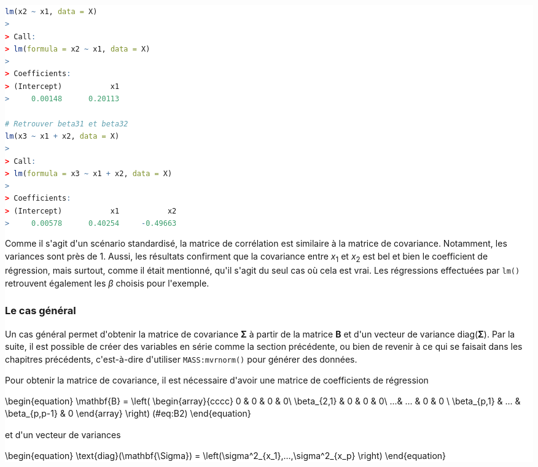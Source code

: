```r
lm(x2 ~ x1, data = X)
> 
> Call:
> lm(formula = x2 ~ x1, data = X)
> 
> Coefficients:
> (Intercept)           x1  
>     0.00148      0.20113

# Retrouver beta31 et beta32
lm(x3 ~ x1 + x2, data = X)
> 
> Call:
> lm(formula = x3 ~ x1 + x2, data = X)
> 
> Coefficients:
> (Intercept)           x1           x2  
>     0.00578      0.40254     -0.49663
```

Comme il s'agit d'un scénario standardisé, la matrice de corrélation est similaire à la matrice de covariance. Notamment, les variances sont près de $1$. Aussi, les résultats confirment que la covariance entre $x_1$ et $x_2$ est bel et bien le coefficient de régression, mais surtout, comme il était mentionné, qu'il s'agit du seul cas où cela est vrai. Les régressions effectuées par `lm()` retrouvent également les $\beta$ choisis pour l'exemple.

### Le cas général

Un cas général permet d'obtenir la matrice de covariance $\mathbf{\Sigma}$ à partir de la matrice $\mathbf{B}$ et d'un vecteur de variance $\text{diag}(\mathbf{\Sigma})$. Par la suite, il est possible de créer des variables en série comme la section précédente, ou bien de revenir à ce qui se faisait dans les chapitres précédents, c'est-à-dire d'utiliser `MASS:mvrnorm()` pour générer des données.

Pour obtenir la matrice de covariance, il est nécessaire d'avoir une matrice de coefficients de régression

\begin{equation}
\mathbf{B} = 
\left( \begin{array}{cccc}
0 & 0 & 0 & 0\\
\beta_{2,1} & 0 & 0 & 0\\
...& ...  & 0 & 0 \\
\beta_{p,1} & ... & \beta_{p,p-1} & 0
\end{array} 
\right)
(\#eq:B2)
\end{equation}

et d'un vecteur de variances 

\begin{equation}
\text{diag}(\mathbf{\Sigma}) = \left(\sigma^2_{x_1},...,\sigma^2_{x_p} \right)
\end{equation}
